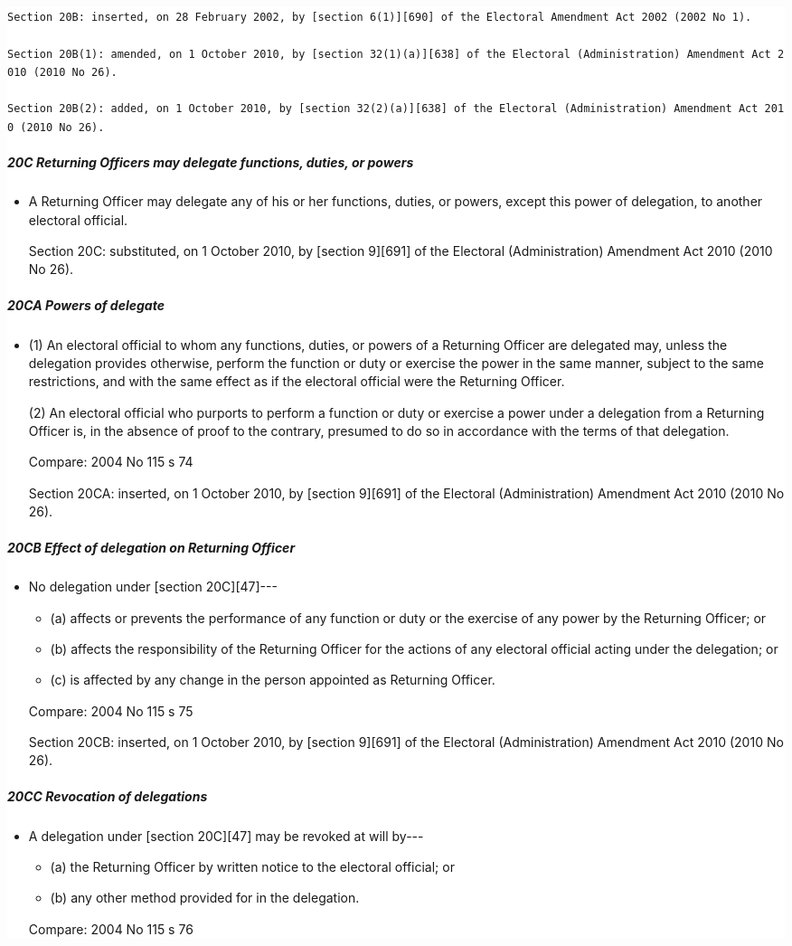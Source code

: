     Section 20B: inserted, on 28 February 2002, by [section 6(1)][690] of the Electoral Amendment Act 2002 (2002 No 1).
    
    Section 20B(1): amended, on 1 October 2010, by [section 32(1)(a)][638] of the Electoral (Administration) Amendment Act 2010 (2010 No 26).
    
    Section 20B(2): added, on 1 October 2010, by [section 32(2)(a)][638] of the Electoral (Administration) Amendment Act 2010 (2010 No 26).

##### 20C Returning Officers may delegate functions, duties, or powers
    
*   A Returning Officer may delegate any of his or her functions, duties, or powers, except this power of delegation, to another electoral official.
    
    Section 20C: substituted, on 1 October 2010, by [section 9][691] of the Electoral (Administration) Amendment Act 2010 (2010 No 26).

##### 20CA Powers of delegate
    
*   (1) An electoral official to whom any functions, duties, or powers of a Returning Officer are delegated may, unless the delegation provides otherwise, perform the function or duty or exercise the power in the same manner, subject to the same restrictions, and with the same effect as if the electoral official were the Returning Officer.
    
    (2) An electoral official who purports to perform a function or duty or exercise a power under a delegation from a Returning Officer is, in the absence of proof to the contrary, presumed to do so in accordance with the terms of that delegation.
    
    Compare: 2004 No 115 s 74
    
    Section 20CA: inserted, on 1 October 2010, by [section 9][691] of the Electoral (Administration) Amendment Act 2010 (2010 No 26).

##### 20CB Effect of delegation on Returning Officer
    
*   No delegation under [section 20C][47]---
        
    *   (a) affects or prevents the performance of any function or duty or the exercise of any power by the Returning Officer; or
    
    *   (b) affects the responsibility of the Returning Officer for the actions of any electoral official acting under the delegation; or
    
    *   (c) is affected by any change in the person appointed as Returning Officer.
    
    Compare: 2004 No 115 s 75
    
    Section 20CB: inserted, on 1 October 2010, by [section 9][691] of the Electoral (Administration) Amendment Act 2010 (2010 No 26).

##### 20CC Revocation of delegations
    
*   A delegation under [section 20C][47] may be revoked at will by---
        
    *   (a) the Returning Officer by written notice to the electoral official; or
    
    *   (b) any other method provided for in the delegation.
    
    Compare: 2004 No 115 s 76
    